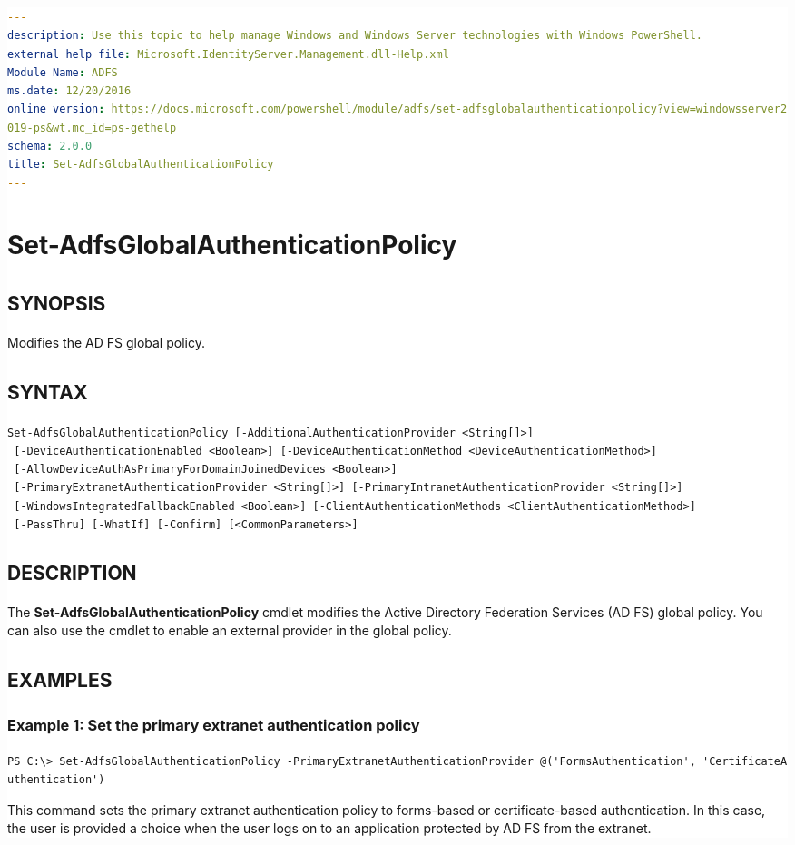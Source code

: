 ```yaml
---
description: Use this topic to help manage Windows and Windows Server technologies with Windows PowerShell.
external help file: Microsoft.IdentityServer.Management.dll-Help.xml
Module Name: ADFS
ms.date: 12/20/2016
online version: https://docs.microsoft.com/powershell/module/adfs/set-adfsglobalauthenticationpolicy?view=windowsserver2019-ps&wt.mc_id=ps-gethelp
schema: 2.0.0
title: Set-AdfsGlobalAuthenticationPolicy
---
```


# Set-AdfsGlobalAuthenticationPolicy

## SYNOPSIS
Modifies the AD FS global policy.

## SYNTAX

```
Set-AdfsGlobalAuthenticationPolicy [-AdditionalAuthenticationProvider <String[]>]
 [-DeviceAuthenticationEnabled <Boolean>] [-DeviceAuthenticationMethod <DeviceAuthenticationMethod>]
 [-AllowDeviceAuthAsPrimaryForDomainJoinedDevices <Boolean>]
 [-PrimaryExtranetAuthenticationProvider <String[]>] [-PrimaryIntranetAuthenticationProvider <String[]>]
 [-WindowsIntegratedFallbackEnabled <Boolean>] [-ClientAuthenticationMethods <ClientAuthenticationMethod>]
 [-PassThru] [-WhatIf] [-Confirm] [<CommonParameters>]
```

## DESCRIPTION
The **Set-AdfsGlobalAuthenticationPolicy** cmdlet modifies the Active Directory Federation Services (AD FS) global policy.
You can also use the cmdlet to enable an external provider in the global policy.

## EXAMPLES

### Example 1: Set the primary extranet authentication policy
```
PS C:\> Set-AdfsGlobalAuthenticationPolicy -PrimaryExtranetAuthenticationProvider @('FormsAuthentication', 'CertificateAuthentication')
```

This command sets the primary extranet authentication policy to forms-based or certificate-based authentication.
In this case, the user is provided a choice when the user logs on to an application protected by AD FS from the extranet.

